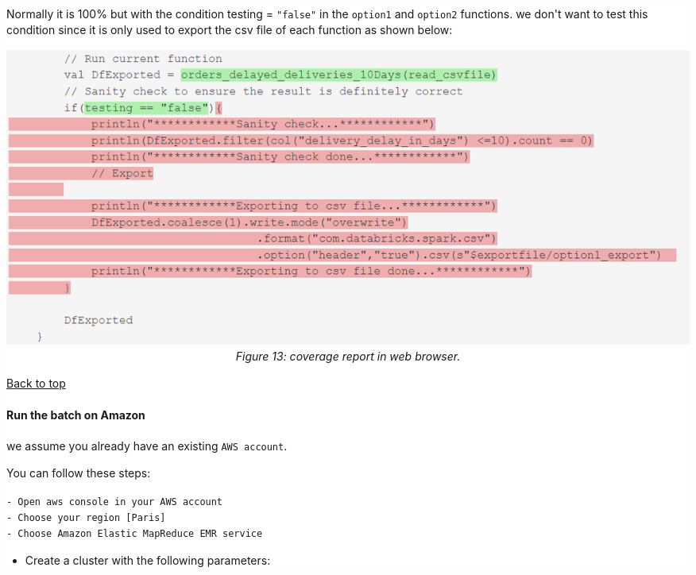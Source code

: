 
Normally it is 100% but with the condition testing = `"false"` in the `option1` and `option2` functions.
we don't want to test this condition since it is only used to export the csv file of each function as shown below:
<p align="center">
    <img src="assets/coveragereport_testing_false.png"/> <br />
    <em>
    Figure 13: coverage report in web browser.
    </em>
</p>

[Back to top](#)

#### Run the batch on Amazon

we assume you already have an existing `AWS account`.

You can follow these steps:
```
- Open aws console in your AWS account
- Choose your region [Paris]
- Choose Amazon Elastic MapReduce EMR service
```
- Create a cluster with the following parameters:
<p align="center">